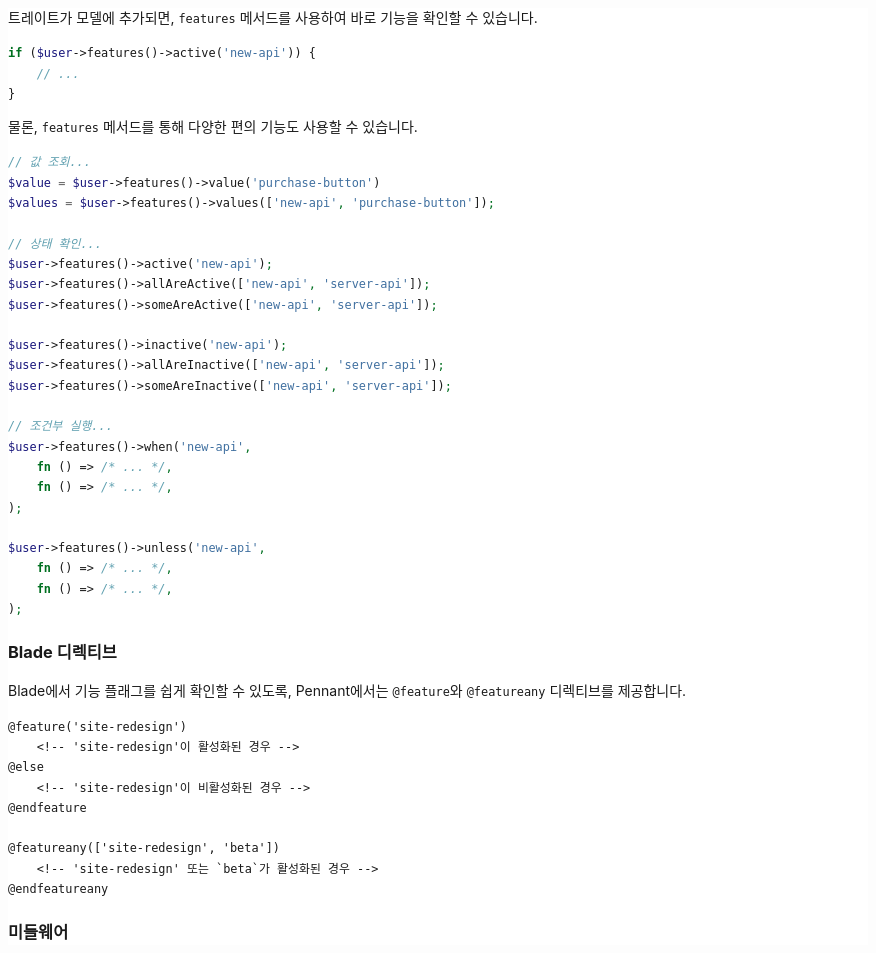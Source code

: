 트레이트가 모델에 추가되면, `features` 메서드를 사용하여 바로 기능을 확인할 수 있습니다.

```php
if ($user->features()->active('new-api')) {
    // ...
}
```

물론, `features` 메서드를 통해 다양한 편의 기능도 사용할 수 있습니다.

```php
// 값 조회...
$value = $user->features()->value('purchase-button')
$values = $user->features()->values(['new-api', 'purchase-button']);

// 상태 확인...
$user->features()->active('new-api');
$user->features()->allAreActive(['new-api', 'server-api']);
$user->features()->someAreActive(['new-api', 'server-api']);

$user->features()->inactive('new-api');
$user->features()->allAreInactive(['new-api', 'server-api']);
$user->features()->someAreInactive(['new-api', 'server-api']);

// 조건부 실행...
$user->features()->when('new-api',
    fn () => /* ... */,
    fn () => /* ... */,
);

$user->features()->unless('new-api',
    fn () => /* ... */,
    fn () => /* ... */,
);
```

<a name="blade-directive"></a>
### Blade 디렉티브

Blade에서 기능 플래그를 쉽게 확인할 수 있도록, Pennant에서는 `@feature`와 `@featureany` 디렉티브를 제공합니다.

```blade
@feature('site-redesign')
    <!-- 'site-redesign'이 활성화된 경우 -->
@else
    <!-- 'site-redesign'이 비활성화된 경우 -->
@endfeature

@featureany(['site-redesign', 'beta'])
    <!-- 'site-redesign' 또는 `beta`가 활성화된 경우 -->
@endfeatureany
```

<a name="middleware"></a>
### 미들웨어
